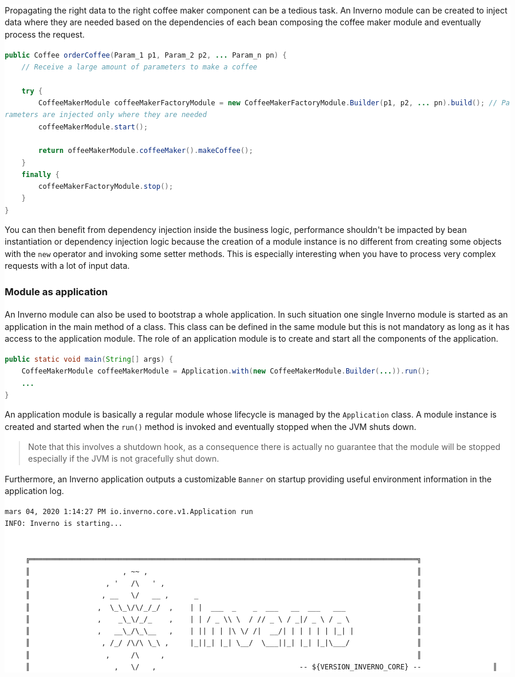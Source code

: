 Propagating the right data to the right coffee maker component can be a tedious task. An Inverno module can be created to inject data where they are needed based on the dependencies of each bean composing the coffee maker module and eventually process the request.

```java
public Coffee orderCoffee(Param_1 p1, Param_2 p2, ... Param_n pn) {
    // Receive a large amount of parameters to make a coffee

    try {
        CoffeeMakerModule coffeeMakerFactoryModule = new CoffeeMakerFactoryModule.Builder(p1, p2, ... pn).build(); // Parameters are injected only where they are needed
        coffeeMakerModule.start();

        return offeeMakerModule.coffeeMaker().makeCoffee();
    }
    finally {
        coffeeMakerFactoryModule.stop();
    }
}
```

You can then benefit from dependency injection inside the business logic, performance shouldn't be impacted by bean instantiation or dependency injection logic because the creation of a module instance is no different from creating some objects with the `new` operator and invoking some setter methods. This is especially interesting when you have to process very complex requests with a lot of input data.

### Module as application

An Inverno module can also be used to bootstrap a whole application. In such situation one single Inverno module is started as an application in the main method of a class. This class can be defined in the same module but this is not mandatory as long as it has access to the application module. The role of an application module is to create and start all the components of the application.

```java
public static void main(String[] args) {
    CoffeeMakerModule coffeeMakerModule = Application.with(new CoffeeMakerModule.Builder(...)).run();
    ...
}
```

An application module is basically a regular module whose lifecycle is managed by the `Application` class. A module instance is created and started when the `run()` method is invoked and eventually stopped when the JVM shuts down.

> Note that this involves a shutdown hook, as a consequence there is actually no guarantee that the module will be stopped especially if the JVM is not gracefully shut down.

Furthermore, an Inverno application outputs a customizable `Banner` on startup providing useful environment information in the application log.

```plaintext
mars 04, 2020 1:14:27 PM io.inverno.core.v1.Application run
INFO: Inverno is starting...


     ╔════════════════════════════════════════════════════════════════════════════════════════════╗
     ║                      , ~~ ,                                                                ║
     ║                  , '   /\   ' ,                                                            ║
     ║                 , __   \/   __ ,      _                                                    ║
     ║                ,  \_\_\/\/_/_/  ,    | |  ___  _    _  ___   __  ___   ___                 ║
     ║                ,    _\_\/_/_    ,    | | / _ \\ \  / // _ \ / _|/ _ \ / _ \                ║
     ║                ,   __\_/\_\__   ,    | || | | |\ \/ /|  __/| | | | | | |_| |               ║
     ║                 , /_/ /\/\ \_\ ,     |_||_| |_| \__/  \___||_| |_| |_|\___/                ║
     ║                  ,     /\     ,                                                            ║
     ║                    ,   \/   ,                                  -- ${VERSION_INVERNO_CORE} --                 ║
```